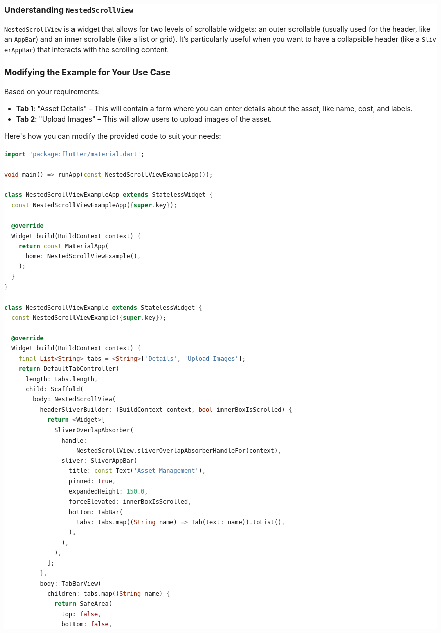 ### Understanding `NestedScrollView`

`NestedScrollView` is a widget that allows for two levels of scrollable widgets: an outer scrollable (usually used for the header, like an `AppBar`) and an inner scrollable (like a list or grid). It’s particularly useful when you want to have a collapsible header (like a `SliverAppBar`) that interacts with the scrolling content.

### Modifying the Example for Your Use Case

Based on your requirements:

- **Tab 1**: "Asset Details" – This will contain a form where you can enter details about the asset, like name, cost, and labels.
- **Tab 2**: "Upload Images" – This will allow users to upload images of the asset.

Here's how you can modify the provided code to suit your needs:

```dart
import 'package:flutter/material.dart';

void main() => runApp(const NestedScrollViewExampleApp());

class NestedScrollViewExampleApp extends StatelessWidget {
  const NestedScrollViewExampleApp({super.key});

  @override
  Widget build(BuildContext context) {
    return const MaterialApp(
      home: NestedScrollViewExample(),
    );
  }
}

class NestedScrollViewExample extends StatelessWidget {
  const NestedScrollViewExample({super.key});

  @override
  Widget build(BuildContext context) {
    final List<String> tabs = <String>['Details', 'Upload Images'];
    return DefaultTabController(
      length: tabs.length,
      child: Scaffold(
        body: NestedScrollView(
          headerSliverBuilder: (BuildContext context, bool innerBoxIsScrolled) {
            return <Widget>[
              SliverOverlapAbsorber(
                handle:
                    NestedScrollView.sliverOverlapAbsorberHandleFor(context),
                sliver: SliverAppBar(
                  title: const Text('Asset Management'),
                  pinned: true,
                  expandedHeight: 150.0,
                  forceElevated: innerBoxIsScrolled,
                  bottom: TabBar(
                    tabs: tabs.map((String name) => Tab(text: name)).toList(),
                  ),
                ),
              ),
            ];
          },
          body: TabBarView(
            children: tabs.map((String name) {
              return SafeArea(
                top: false,
                bottom: false,
```